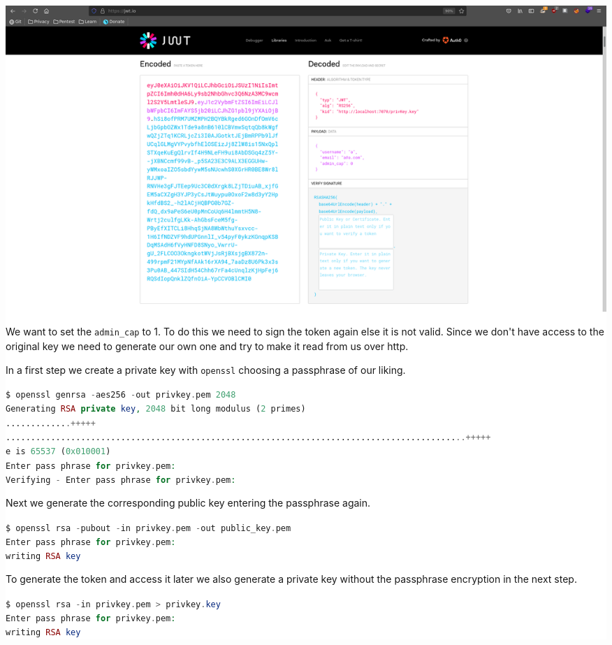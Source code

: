 [![jwt](/img/thenotebook/jwt.png)](/img/thenotebook/jwt.png)

We want to set the `admin_cap` to 1. To do this we need to sign the token again else it is not valid. Since we don't have access to the original key we need to generate our own one and try to make it read from us over http.

In a first step we create a private key with `openssl` choosing a passphrase of our liking.

```php
$ openssl genrsa -aes256 -out privkey.pem 2048
Generating RSA private key, 2048 bit long modulus (2 primes)
.............+++++
............................................................................................+++++
e is 65537 (0x010001)
Enter pass phrase for privkey.pem:
Verifying - Enter pass phrase for privkey.pem:
```

Next we generate the corresponding public key entering the passphrase again.

```php
$ openssl rsa -pubout -in privkey.pem -out public_key.pem
Enter pass phrase for privkey.pem:
writing RSA key
```

To generate the token and access it later we also generate a private key without the passphrase encryption in the next step.

```php
$ openssl rsa -in privkey.pem > privkey.key
Enter pass phrase for privkey.pem:
writing RSA key
```
